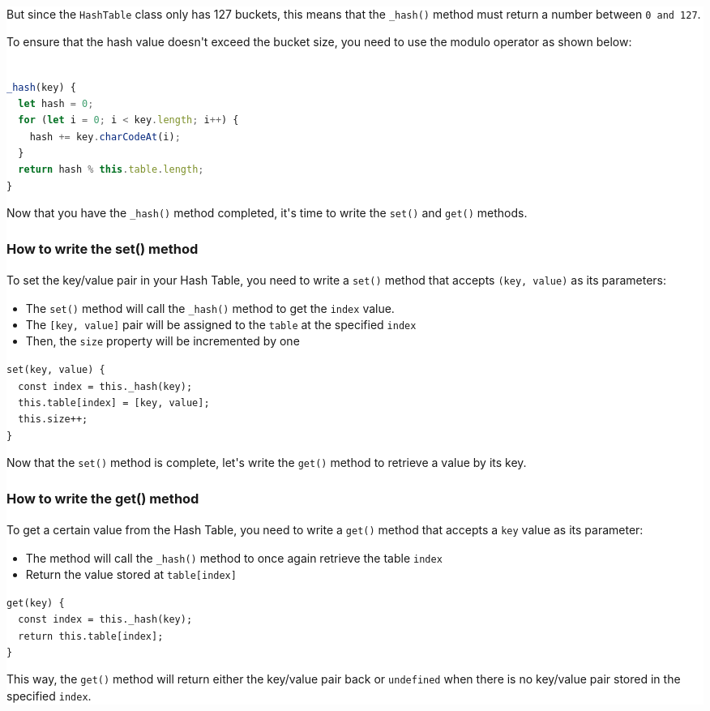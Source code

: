 But since the `HashTable` class only has 127 buckets, this means that the `_hash()` method must return a number between `0 and 127`.

To ensure that the hash value doesn't exceed the bucket size, you need to use the modulo operator as shown below:

```js

_hash(key) {
  let hash = 0;
  for (let i = 0; i < key.length; i++) {
    hash += key.charCodeAt(i);
  }
  return hash % this.table.length;
}
```

Now that you have the `_hash()` method completed, it's time to write the `set()` and `get()` methods.

### How to write the set() method

To set the key/value pair in your Hash Table, you need to write a `set()` method that accepts `(key, value)` as its parameters:

- The `set()` method will call the `_hash()` method to get the `index` value.
- The `[key, value]` pair will be assigned to the `table` at the specified `index`
- Then, the `size` property will be incremented by one

```
set(key, value) {
  const index = this._hash(key);
  this.table[index] = [key, value];
  this.size++;
}
```

Now that the `set()` method is complete, let's write the `get()` method to retrieve a value by its key.

### How to write the get() method

To get a certain value from the Hash Table, you need to write a `get()` method that accepts a `key` value as its parameter:

- The method will call the `_hash()` method to once again retrieve the table `index`
- Return the value stored at `table[index]`

```
get(key) {
  const index = this._hash(key);
  return this.table[index];
}
```

This way, the `get()` method will return either the key/value pair back or `undefined` when there is no key/value pair stored in the specified `index`.
